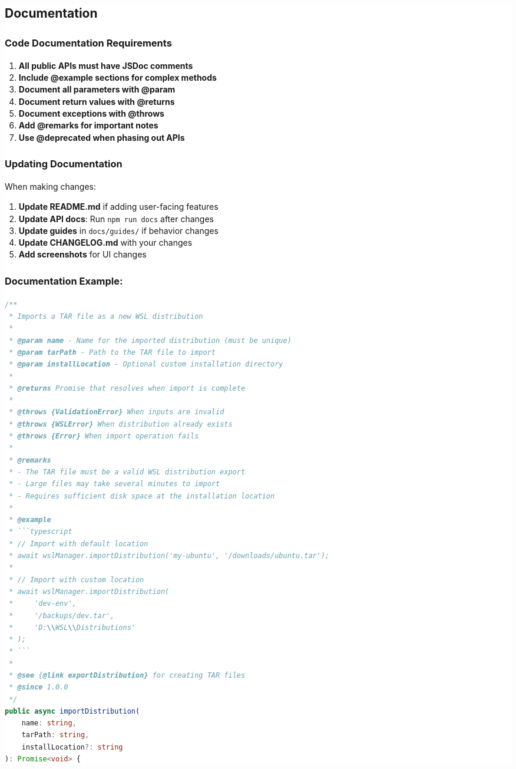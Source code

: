 ## Documentation

### Code Documentation Requirements

1. **All public APIs must have JSDoc comments**
2. **Include @example sections for complex methods**
3. **Document all parameters with @param**
4. **Document return values with @returns**
5. **Document exceptions with @throws**
6. **Add @remarks for important notes**
7. **Use @deprecated when phasing out APIs**

### Updating Documentation

When making changes:

1. **Update README.md** if adding user-facing features
2. **Update API docs**: Run `npm run docs` after changes
3. **Update guides** in `docs/guides/` if behavior changes
4. **Update CHANGELOG.md** with your changes
5. **Add screenshots** for UI changes

### Documentation Example:

```typescript
/**
 * Imports a TAR file as a new WSL distribution
 * 
 * @param name - Name for the imported distribution (must be unique)
 * @param tarPath - Path to the TAR file to import
 * @param installLocation - Optional custom installation directory
 * 
 * @returns Promise that resolves when import is complete
 * 
 * @throws {ValidationError} When inputs are invalid
 * @throws {WSLError} When distribution already exists
 * @throws {Error} When import operation fails
 * 
 * @remarks
 * - The TAR file must be a valid WSL distribution export
 * - Large files may take several minutes to import
 * - Requires sufficient disk space at the installation location
 * 
 * @example
 * ```typescript
 * // Import with default location
 * await wslManager.importDistribution('my-ubuntu', '/downloads/ubuntu.tar');
 * 
 * // Import with custom location
 * await wslManager.importDistribution(
 *     'dev-env',
 *     '/backups/dev.tar',
 *     'D:\\WSL\\Distributions'
 * );
 * ```
 * 
 * @see {@link exportDistribution} for creating TAR files
 * @since 1.0.0
 */
public async importDistribution(
    name: string,
    tarPath: string,
    installLocation?: string
): Promise<void> {
```